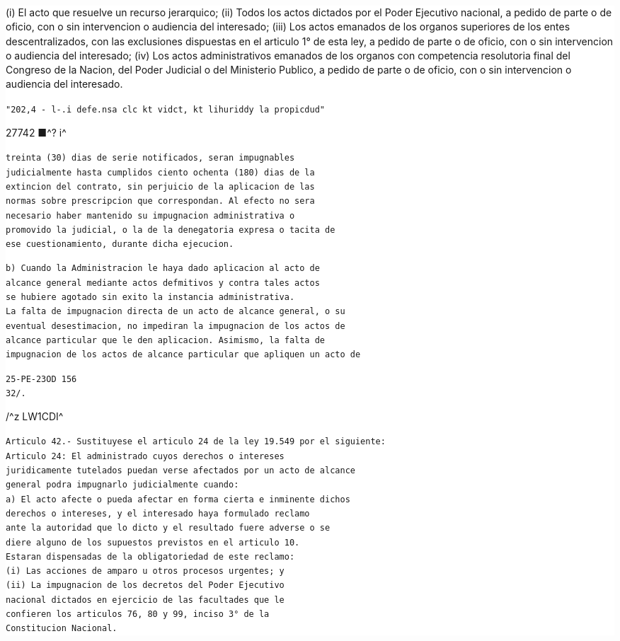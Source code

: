 (i) El acto que resuelve un recurso jerarquico;
(ii) Todos los actos dictados por el Poder Ejecutivo nacional, a
pedido de parte o de oficio, con o sin intervencion o
audiencia del interesado;
(iii) Los actos emanados de los organos superiores de los entes
descentralizados, con las exclusiones dispuestas en el
articulo 1° de esta ley, a pedido de parte o de oficio, con o
sin intervencion o audiencia del interesado;
(iv) Los actos administrativos emanados de los organos con
competencia resolutoria final del Congreso de la Nacion,
del Poder Judicial o del Ministerio Publico, a pedido de
parte o de oficio, con o sin intervencion o audiencia del
interesado.


```
"202,4 - l-.i defe.nsa clc kt vidct, kt lihuriddy la propicdud"
```
27742 ■^? i^

```
treinta (30) dias de serie notificados, seran impugnables
judicialmente hasta cumplidos ciento ochenta (180) dias de la
extincion del contrato, sin perjuicio de la aplicacion de las
normas sobre prescripcion que correspondan. Al efecto no sera
necesario haber mantenido su impugnacion administrativa o
promovido la judicial, o la de la denegatoria expresa o tacita de
ese cuestionamiento, durante dicha ejecucion.
```
```
b) Cuando la Administracion le haya dado aplicacion al acto de
alcance general mediante actos defmitivos y contra tales actos
se hubiere agotado sin exito la instancia administrativa.
La falta de impugnacion directa de un acto de alcance general, o su
eventual desestimacion, no impediran la impugnacion de los actos de
alcance particular que le den aplicacion. Asimismo, la falta de
impugnacion de los actos de alcance particular que apliquen un acto de
```
```
25-PE-23OD 156
32/.
```
/^z
LW1CDI^

```
Articulo 42.- Sustituyese el articulo 24 de la ley 19.549 por el siguiente:
Articulo 24: El administrado cuyos derechos o intereses
juridicamente tutelados puedan verse afectados por un acto de alcance
general podra impugnarlo judicialmente cuando:
a) El acto afecte o pueda afectar en forma cierta e inminente dichos
derechos o intereses, y el interesado haya formulado reclamo
ante la autoridad que lo dicto y el resultado fuere adverse o se
diere alguno de los supuestos previstos en el articulo 10.
Estaran dispensadas de la obligatoriedad de este reclamo:
(i) Las acciones de amparo u otros procesos urgentes; y
(ii) La impugnacion de los decretos del Poder Ejecutivo
nacional dictados en ejercicio de las facultades que le
confieren los articulos 76, 80 y 99, inciso 3° de la
Constitucion Nacional.
```

